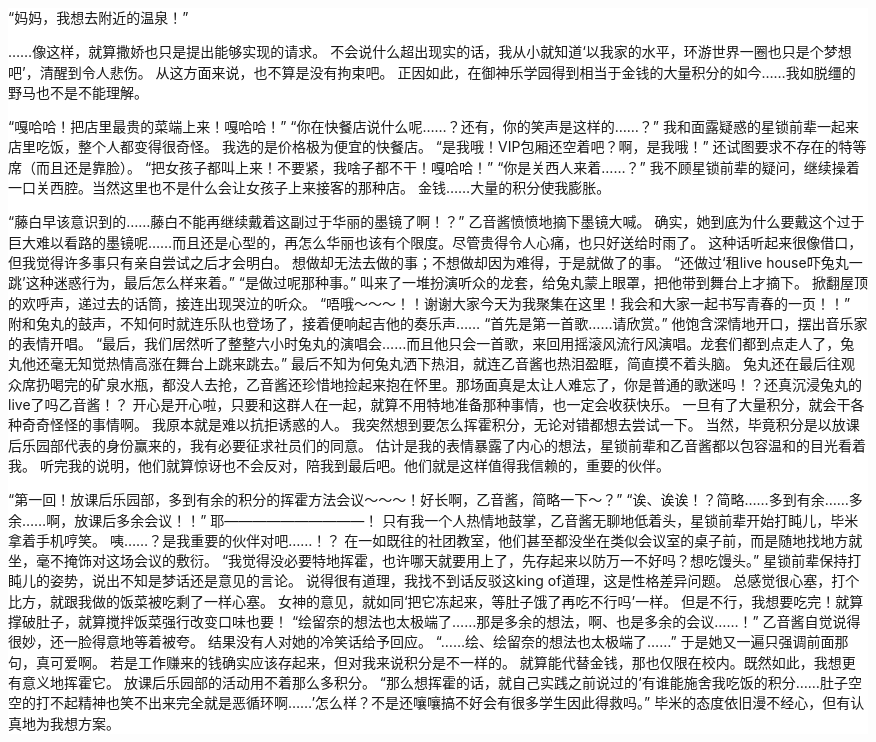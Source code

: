 “妈妈，我想去附近的温泉！”

……像这样，就算撒娇也只是提出能够实现的请求。
不会说什么超出现实的话，我从小就知道‘以我家的水平，环游世界一圈也只是个梦想吧’，清醒到令人悲伤。
从这方面来说，也不算是没有拘束吧。
正因如此，在御神乐学园得到相当于金钱的大量积分的如今……我如脱缰的野马也不是不能理解。


“嘎哈哈！把店里最贵的菜端上来！嘎哈哈！”
“你在快餐店说什么呢……？还有，你的笑声是这样的……？”
我和面露疑惑的星锁前辈一起来店里吃饭，整个人都变得很奇怪。
我选的是价格极为便宜的快餐店。
“是我哦！VIP包厢还空着吧？啊，是我哦！”
还试图要求不存在的特等席（而且还是靠脸）。
“把女孩子都叫上来！不要紧，我啥子都不干！嘎哈哈！”
“你是关西人来着……？”
我不顾星锁前辈的疑问，继续操着一口关西腔。当然这里也不是什么会让女孩子上来接客的那种店。
金钱……大量的积分使我膨胀。


“藤白早该意识到的……藤白不能再继续戴着这副过于华丽的墨镜了啊！？”
乙音酱愤愤地摘下墨镜大喊。
确实，她到底为什么要戴这个过于巨大难以看路的墨镜呢……而且还是心型的，再怎么华丽也该有个限度。尽管贵得令人心痛，也只好送给时雨了。
这种话听起来很像借口，但我觉得许多事只有亲自尝试之后才会明白。
想做却无法去做的事；不想做却因为难得，于是就做了的事。
“还做过‘租live house吓兔丸一跳’这种迷惑行为，最后怎么样来着。”
“是做过呢那种事。”
叫来了一堆扮演听众的龙套，给兔丸蒙上眼罩，把他带到舞台上才摘下。
掀翻屋顶的欢呼声，递过去的话筒，接连出现哭泣的听众。
“唔哦～～～！！谢谢大家今天为我聚集在这里！我会和大家一起书写青春的一页！！”
附和兔丸的鼓声，不知何时就连乐队也登场了，接着便响起吉他的奏乐声……
“首先是第一首歌……请欣赏。”
他饱含深情地开口，摆出音乐家的表情开唱。
“最后，我们居然听了整整六小时兔丸的演唱会……而且他只会一首歌，来回用摇滚风流行风演唱。龙套们都到点走人了，兔丸他还毫无知觉热情高涨在舞台上跳来跳去。”
最后不知为何兔丸洒下热泪，就连乙音酱也热泪盈眶，简直摸不着头脑。
兔丸还在最后往观众席扔喝完的矿泉水瓶，都没人去抢，乙音酱还珍惜地捡起来抱在怀里。那场面真是太让人难忘了，你是普通的歌迷吗！？还真沉浸兔丸的live了吗乙音酱！？
开心是开心啦，只要和这群人在一起，就算不用特地准备那种事情，也一定会收获快乐。
一旦有了大量积分，就会干各种奇奇怪怪的事情啊。
我原本就是难以抗拒诱惑的人。
我突然想到要怎么挥霍积分，无论对错都想去尝试一下。
当然，毕竟积分是以放课后乐园部代表的身份赢来的，我有必要征求社员们的同意。
估计是我的表情暴露了内心的想法，星锁前辈和乙音酱都以包容温和的目光看着我。
听完我的说明，他们就算惊讶也不会反对，陪我到最后吧。他们就是这样值得我信赖的，重要的伙伴。


“第一回！放课后乐园部，多到有余的积分的挥霍方法会议～～～！好长啊，乙音酱，简略一下～？”
“诶、诶诶！？简略……多到有余……多余……啊，放课后多余会议！！”
耶——————————！
只有我一个人热情地鼓掌，乙音酱无聊地低着头，星锁前辈开始打盹儿，毕米拿着手机哼笑。
咦……？是我重要的伙伴对吧……！？
在一如既往的社团教室，他们甚至都没坐在类似会议室的桌子前，而是随地找地方就坐，毫不掩饰对这场会议的敷衍。
“我觉得没必要特地挥霍，也许哪天就要用上了，先存起来以防万一不好吗？想吃馒头。”
星锁前辈保持打盹儿的姿势，说出不知是梦话还是意见的言论。
说得很有道理，我找不到话反驳这king of道理，这是性格差异问题。
总感觉很心塞，打个比方，就跟我做的饭菜被吃剩了一样心塞。
女神的意见，就如同‘把它冻起来，等肚子饿了再吃不行吗’一样。
但是不行，我想要吃完！就算撑破肚子，就算搅拌饭菜强行改变口味也要！
“绘留奈的想法也太极端了……那是多余的想法，啊、也是多余的会议……！”
乙音酱自觉说得很妙，还一脸得意地等着被夸。
结果没有人对她的冷笑话给予回应。
“……绘、绘留奈的想法也太极端了……”
于是她又一遍只强调前面那句，真可爱啊。
若是工作赚来的钱确实应该存起来，但对我来说积分是不一样的。
就算能代替金钱，那也仅限在校内。既然如此，我想更有意义地挥霍它。
放课后乐园部的活动用不着那么多积分。
“那么想挥霍的话，就自己实践之前说过的‘有谁能施舍我吃饭的积分……肚子空空的打不起精神也笑不出来完全就是恶循环啊……’怎么样？不是还嚷嚷搞不好会有很多学生因此得救吗。”
毕米的态度依旧漫不经心，但有认真地为我想方案。